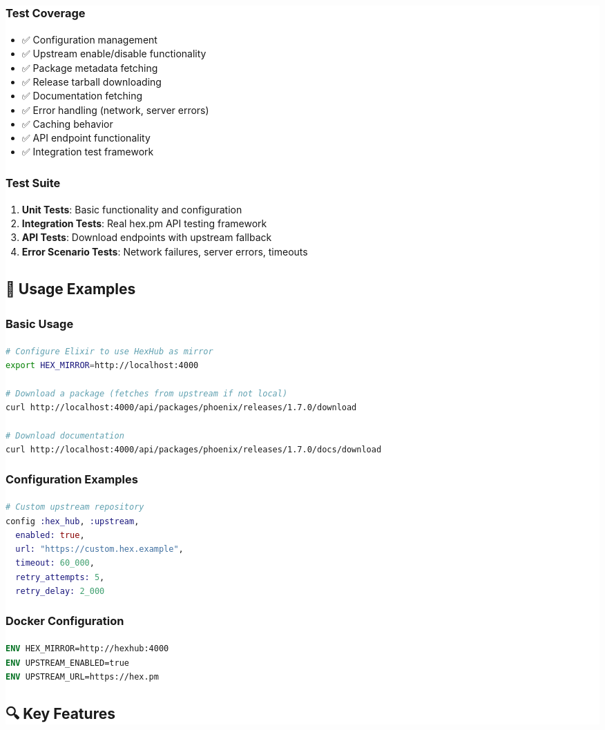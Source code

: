 ### **Test Coverage**
- ✅ Configuration management
- ✅ Upstream enable/disable functionality
- ✅ Package metadata fetching
- ✅ Release tarball downloading
- ✅ Documentation fetching
- ✅ Error handling (network, server errors)
- ✅ Caching behavior
- ✅ API endpoint functionality
- ✅ Integration test framework

### **Test Suite**
1. **Unit Tests**: Basic functionality and configuration
2. **Integration Tests**: Real hex.pm API testing framework
3. **API Tests**: Download endpoints with upstream fallback
4. **Error Scenario Tests**: Network failures, server errors, timeouts

## 🚀 **Usage Examples**

### **Basic Usage**
```bash
# Configure Elixir to use HexHub as mirror
export HEX_MIRROR=http://localhost:4000

# Download a package (fetches from upstream if not local)
curl http://localhost:4000/api/packages/phoenix/releases/1.7.0/download

# Download documentation
curl http://localhost:4000/api/packages/phoenix/releases/1.7.0/docs/download
```

### **Configuration Examples**
```elixir
# Custom upstream repository
config :hex_hub, :upstream,
  enabled: true,
  url: "https://custom.hex.example",
  timeout: 60_000,
  retry_attempts: 5,
  retry_delay: 2_000
```

### **Docker Configuration**
```dockerfile
ENV HEX_MIRROR=http://hexhub:4000
ENV UPSTREAM_ENABLED=true
ENV UPSTREAM_URL=https://hex.pm
```

## 🔍 **Key Features**
